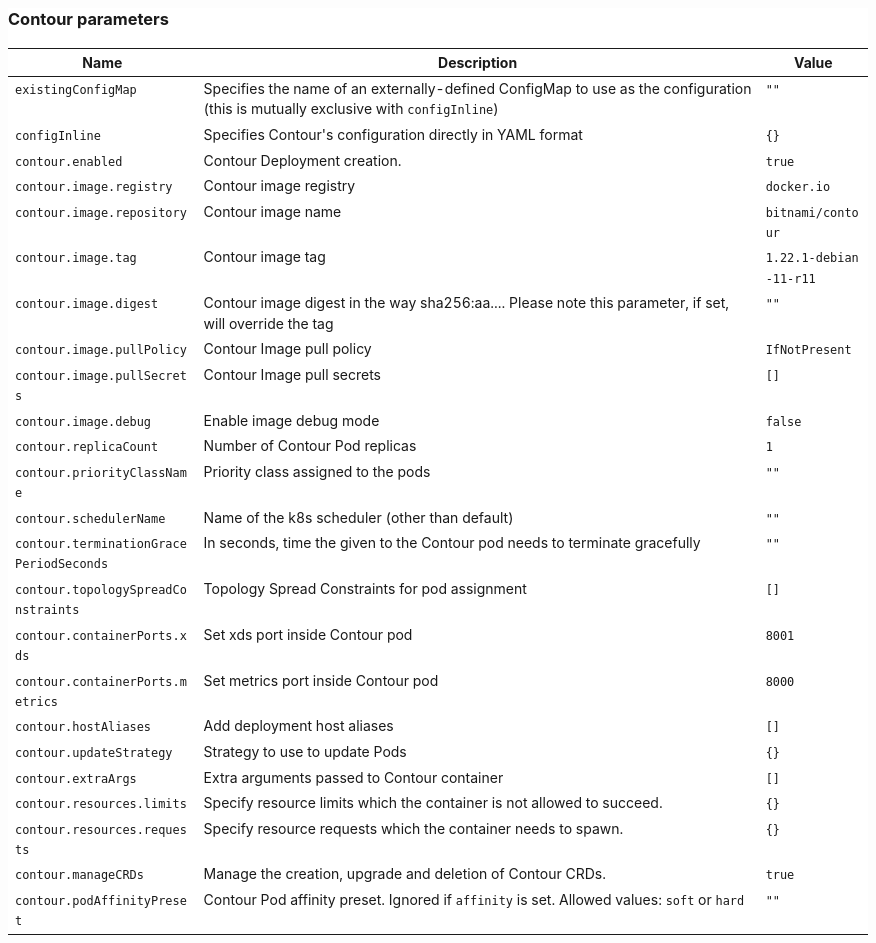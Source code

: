 
### Contour parameters

| Name                                                          | Description                                                                                                                        | Value                  |
| ------------------------------------------------------------- | ---------------------------------------------------------------------------------------------------------------------------------- | ---------------------- |
| `existingConfigMap`                                           | Specifies the name of an externally-defined ConfigMap to use as the configuration (this is mutually exclusive with `configInline`) | `""`                   |
| `configInline`                                                | Specifies Contour's configuration directly in YAML format                                                                          | `{}`                   |
| `contour.enabled`                                             | Contour Deployment creation.                                                                                                       | `true`                 |
| `contour.image.registry`                                      | Contour image registry                                                                                                             | `docker.io`            |
| `contour.image.repository`                                    | Contour image name                                                                                                                 | `bitnami/contour`      |
| `contour.image.tag`                                           | Contour image tag                                                                                                                  | `1.22.1-debian-11-r11` |
| `contour.image.digest`                                        | Contour image digest in the way sha256:aa.... Please note this parameter, if set, will override the tag                            | `""`                   |
| `contour.image.pullPolicy`                                    | Contour Image pull policy                                                                                                          | `IfNotPresent`         |
| `contour.image.pullSecrets`                                   | Contour Image pull secrets                                                                                                         | `[]`                   |
| `contour.image.debug`                                         | Enable image debug mode                                                                                                            | `false`                |
| `contour.replicaCount`                                        | Number of Contour Pod replicas                                                                                                     | `1`                    |
| `contour.priorityClassName`                                   | Priority class assigned to the pods                                                                                                | `""`                   |
| `contour.schedulerName`                                       | Name of the k8s scheduler (other than default)                                                                                     | `""`                   |
| `contour.terminationGracePeriodSeconds`                       | In seconds, time the given to the Contour pod needs to terminate gracefully                                                        | `""`                   |
| `contour.topologySpreadConstraints`                           | Topology Spread Constraints for pod assignment                                                                                     | `[]`                   |
| `contour.containerPorts.xds`                                  | Set xds port inside Contour pod                                                                                                    | `8001`                 |
| `contour.containerPorts.metrics`                              | Set metrics port inside Contour pod                                                                                                | `8000`                 |
| `contour.hostAliases`                                         | Add deployment host aliases                                                                                                        | `[]`                   |
| `contour.updateStrategy`                                      | Strategy to use to update Pods                                                                                                     | `{}`                   |
| `contour.extraArgs`                                           | Extra arguments passed to Contour container                                                                                        | `[]`                   |
| `contour.resources.limits`                                    | Specify resource limits which the container is not allowed to succeed.                                                             | `{}`                   |
| `contour.resources.requests`                                  | Specify resource requests which the container needs to spawn.                                                                      | `{}`                   |
| `contour.manageCRDs`                                          | Manage the creation, upgrade and deletion of Contour CRDs.                                                                         | `true`                 |
| `contour.podAffinityPreset`                                   | Contour Pod affinity preset. Ignored if `affinity` is set. Allowed values: `soft` or `hard`                                        | `""`                   |